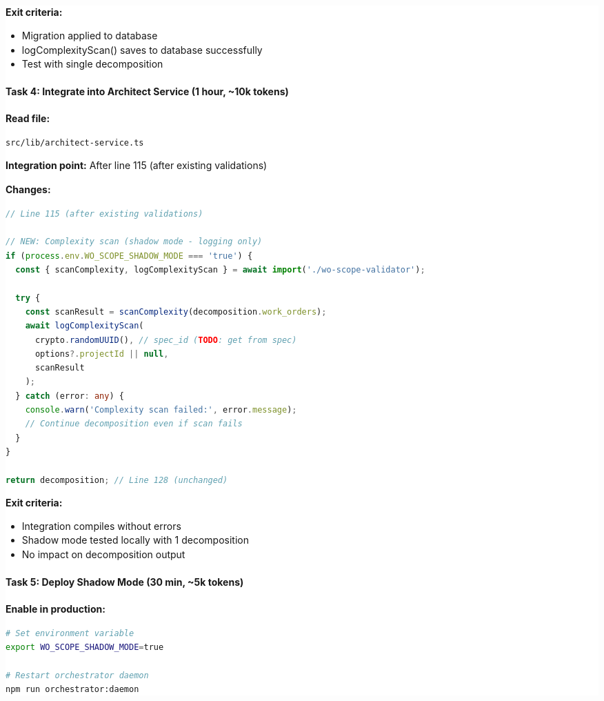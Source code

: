 **Exit criteria:**
- Migration applied to database
- logComplexityScan() saves to database successfully
- Test with single decomposition

#### Task 4: Integrate into Architect Service (1 hour, ~10k tokens)

**Read file:**
```bash
src/lib/architect-service.ts
```

**Integration point:** After line 115 (after existing validations)

**Changes:**
```typescript
// Line 115 (after existing validations)

// NEW: Complexity scan (shadow mode - logging only)
if (process.env.WO_SCOPE_SHADOW_MODE === 'true') {
  const { scanComplexity, logComplexityScan } = await import('./wo-scope-validator');

  try {
    const scanResult = scanComplexity(decomposition.work_orders);
    await logComplexityScan(
      crypto.randomUUID(), // spec_id (TODO: get from spec)
      options?.projectId || null,
      scanResult
    );
  } catch (error: any) {
    console.warn('Complexity scan failed:', error.message);
    // Continue decomposition even if scan fails
  }
}

return decomposition; // Line 128 (unchanged)
```

**Exit criteria:**
- Integration compiles without errors
- Shadow mode tested locally with 1 decomposition
- No impact on decomposition output

#### Task 5: Deploy Shadow Mode (30 min, ~5k tokens)

**Enable in production:**
```bash
# Set environment variable
export WO_SCOPE_SHADOW_MODE=true

# Restart orchestrator daemon
npm run orchestrator:daemon
```
